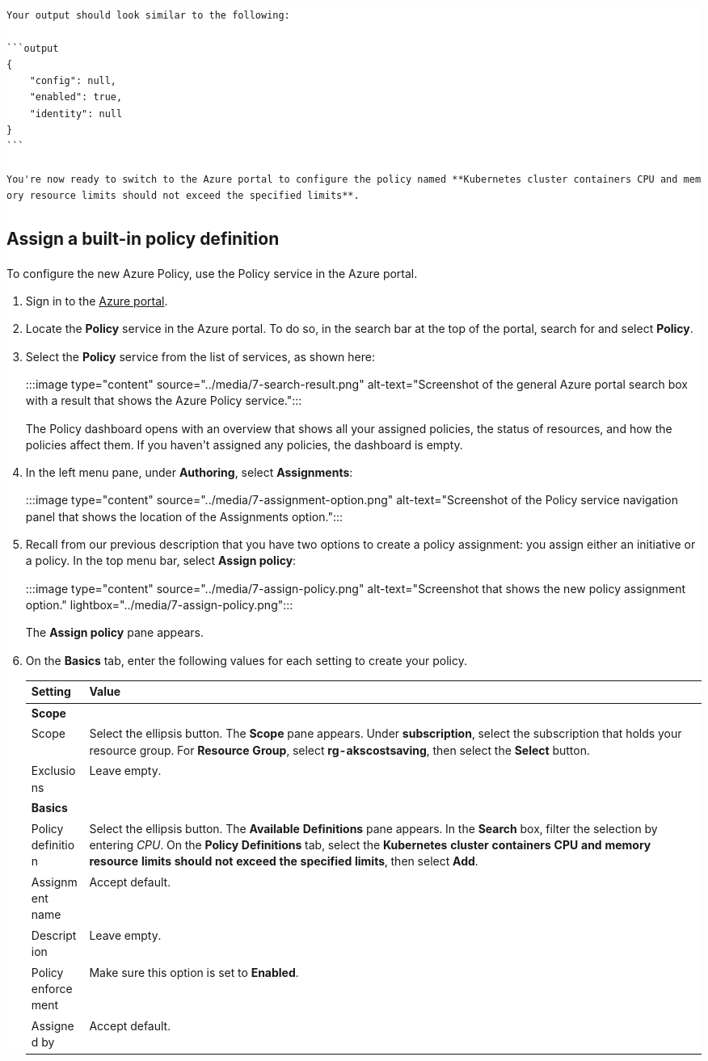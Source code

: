     Your output should look similar to the following:

    ```output
    {
        "config": null,
        "enabled": true,
        "identity": null
    }
    ```

    You're now ready to switch to the Azure portal to configure the policy named **Kubernetes cluster containers CPU and memory resource limits should not exceed the specified limits**.

## Assign a built-in policy definition

To configure the new Azure Policy, use the Policy service in the Azure portal.

1. Sign in to the [Azure portal](https://portal.azure.com/?azure-portal=true).

1. Locate the **Policy** service in the Azure portal. To do so, in the search bar at the top of the portal, search for and select **Policy**.

1. Select the **Policy** service from the list of services, as shown here:

    :::image type="content" source="../media/7-search-result.png" alt-text="Screenshot of the general Azure portal search box with a result that shows the Azure Policy service.":::

    The Policy dashboard opens with an overview that shows all your assigned policies, the status of resources, and how the policies affect them. If you haven't assigned any policies, the dashboard is empty.

1. In the left menu pane, under **Authoring**, select **Assignments**:

    :::image type="content" source="../media/7-assignment-option.png" alt-text="Screenshot of the Policy service navigation panel that shows the location of the Assignments option.":::

1. Recall from our previous description that you have two options to create a policy assignment: you assign either an initiative or a policy. In the top menu bar, select **Assign policy**:

    :::image type="content" source="../media/7-assign-policy.png" alt-text="Screenshot that shows the new policy assignment option." lightbox="../media/7-assign-policy.png":::

    The **Assign policy** pane appears.

1. On the **Basics** tab, enter the following values for each setting to create your policy.

    | Setting | Value |
    | --- | --- |
    | **Scope** |
    | Scope | Select the ellipsis button. The **Scope** pane appears. Under **subscription**, select the subscription that holds your resource group. For **Resource Group**, select **rg-akscostsaving**, then select the **Select** button. |
    | Exclusions | Leave empty. |
    | **Basics** |
    | Policy definition | Select the ellipsis button. The **Available Definitions** pane appears. In the **Search** box, filter the selection by entering *CPU*. On the **Policy Definitions** tab, select the **Kubernetes cluster containers CPU and memory resource limits should not exceed the specified limits**, then select **Add**. |
    | Assignment name | Accept default. |
    | Description | Leave empty. |
    | Policy enforcement | Make sure this option is set to **Enabled**. |
    | Assigned by | Accept default. |

